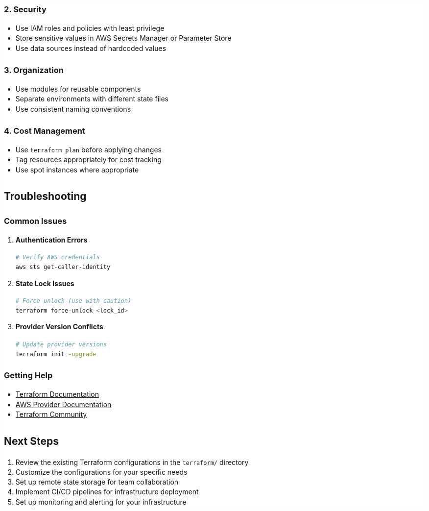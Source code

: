 ### 2. Security
- Use IAM roles and policies with least privilege
- Store sensitive values in AWS Secrets Manager or Parameter Store
- Use data sources instead of hardcoded values

### 3. Organization
- Use modules for reusable components
- Separate environments with different state files
- Use consistent naming conventions

### 4. Cost Management
- Use `terraform plan` before applying changes
- Tag resources appropriately for cost tracking
- Use spot instances where appropriate

## Troubleshooting

### Common Issues

1. **Authentication Errors**
   ```bash
   # Verify AWS credentials
   aws sts get-caller-identity
   ```

2. **State Lock Issues**
   ```bash
   # Force unlock (use with caution)
   terraform force-unlock <lock_id>
   ```

3. **Provider Version Conflicts**
   ```bash
   # Update provider versions
   terraform init -upgrade
   ```

### Getting Help
- [Terraform Documentation](https://www.terraform.io/docs)
- [AWS Provider Documentation](https://registry.terraform.io/providers/hashicorp/aws/latest/docs)
- [Terraform Community](https://discuss.hashicorp.com/)

## Next Steps

1. Review the existing Terraform configurations in the `terraform/` directory
2. Customize the configurations for your specific needs
3. Set up remote state storage for team collaboration
4. Implement CI/CD pipelines for infrastructure deployment
5. Set up monitoring and alerting for your infrastructure
